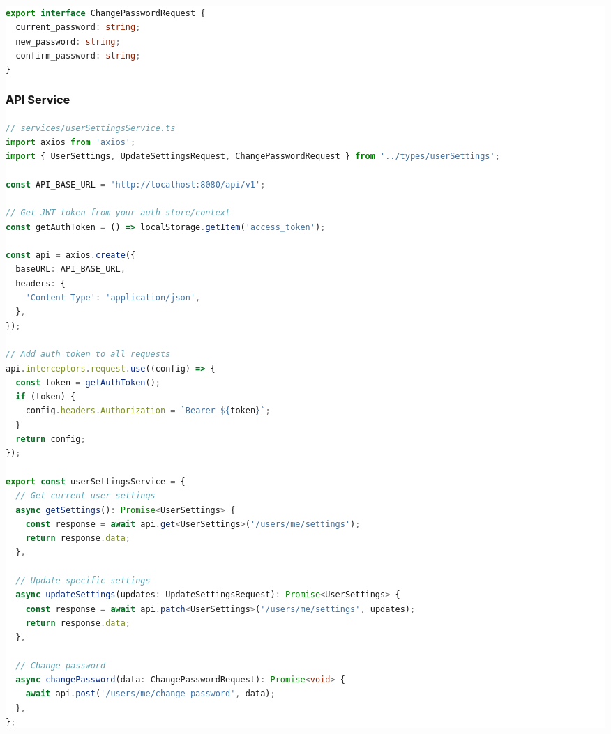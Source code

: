 ```typescript
export interface ChangePasswordRequest {
  current_password: string;
  new_password: string;
  confirm_password: string;
}
```

### API Service
```typescript
// services/userSettingsService.ts
import axios from 'axios';
import { UserSettings, UpdateSettingsRequest, ChangePasswordRequest } from '../types/userSettings';

const API_BASE_URL = 'http://localhost:8080/api/v1';

// Get JWT token from your auth store/context
const getAuthToken = () => localStorage.getItem('access_token');

const api = axios.create({
  baseURL: API_BASE_URL,
  headers: {
    'Content-Type': 'application/json',
  },
});

// Add auth token to all requests
api.interceptors.request.use((config) => {
  const token = getAuthToken();
  if (token) {
    config.headers.Authorization = `Bearer ${token}`;
  }
  return config;
});

export const userSettingsService = {
  // Get current user settings
  async getSettings(): Promise<UserSettings> {
    const response = await api.get<UserSettings>('/users/me/settings');
    return response.data;
  },

  // Update specific settings
  async updateSettings(updates: UpdateSettingsRequest): Promise<UserSettings> {
    const response = await api.patch<UserSettings>('/users/me/settings', updates);
    return response.data;
  },

  // Change password
  async changePassword(data: ChangePasswordRequest): Promise<void> {
    await api.post('/users/me/change-password', data);
  },
};
```

